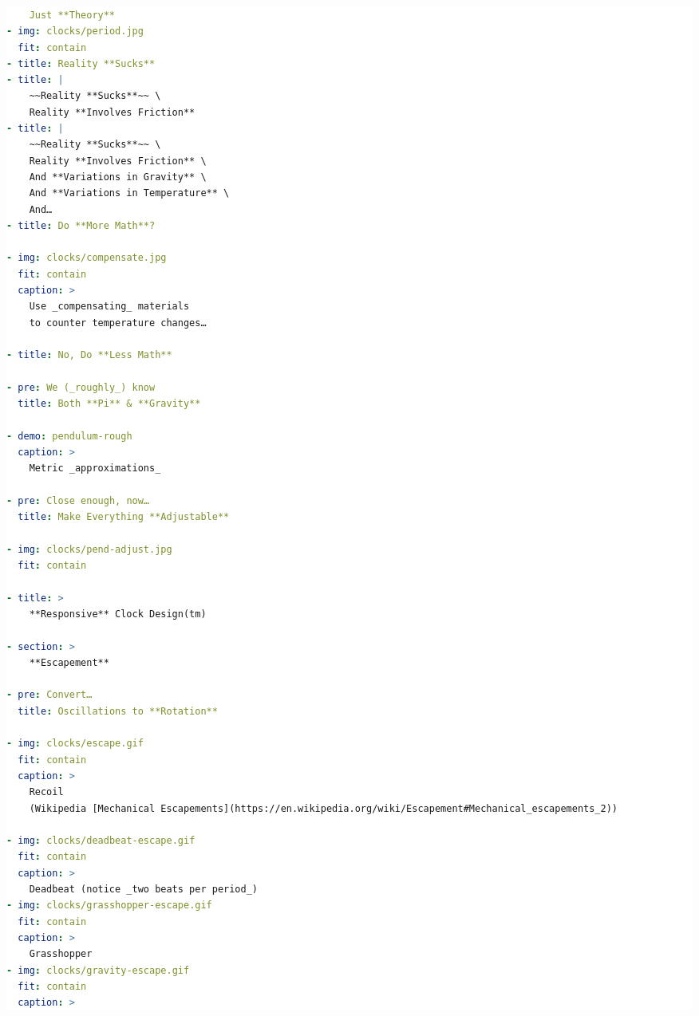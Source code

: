 ```yaml
    Just **Theory**
- img: clocks/period.jpg
  fit: contain
- title: Reality **Sucks**
- title: |
    ~~Reality **Sucks**~~ \
    Reality **Involves Friction**
- title: |
    ~~Reality **Sucks**~~ \
    Reality **Involves Friction** \
    And **Variations in Gravity** \
    And **Variations in Temperature** \
    And…
- title: Do **More Math**?

- img: clocks/compensate.jpg
  fit: contain
  caption: >
    Use _compensating_ materials
    to counter temperature changes…

- title: No, Do **Less Math**

- pre: We (_roughly_) know
  title: Both **Pi** & **Gravity**

- demo: pendulum-rough
  caption: >
    Metric _approximations_

- pre: Close enough, now…
  title: Make Everything **Adjustable**

- img: clocks/pend-adjust.jpg
  fit: contain

- title: >
    **Responsive** Clock Design(tm)

- section: >
    **Escapement**

- pre: Convert…
  title: Oscillations to **Rotation**

- img: clocks/escape.gif
  fit: contain
  caption: >
    Recoil
    (Wikipedia [Mechanical Escapements](https://en.wikipedia.org/wiki/Escapement#Mechanical_escapements_2))

- img: clocks/deadbeat-escape.gif
  fit: contain
  caption: >
    Deadbeat (notice _two beats per period_)
- img: clocks/grasshopper-escape.gif
  fit: contain
  caption: >
    Grasshopper
- img: clocks/gravity-escape.gif
  fit: contain
  caption: >
```